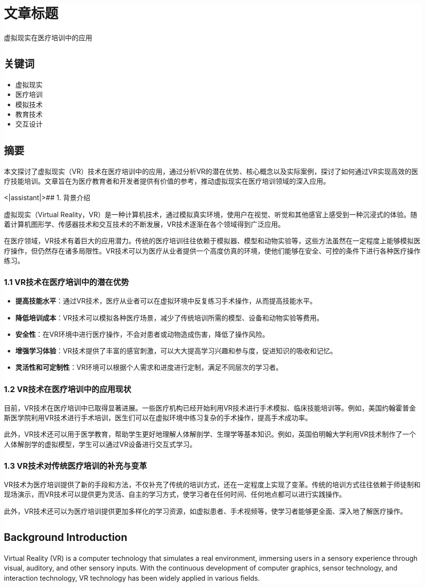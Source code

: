                  

# 文章标题

虚拟现实在医疗培训中的应用

## 关键词
- 虚拟现实
- 医疗培训
- 模拟技术
- 教育技术
- 交互设计

## 摘要
本文探讨了虚拟现实（VR）技术在医疗培训中的应用，通过分析VR的潜在优势、核心概念以及实际案例，探讨了如何通过VR实现高效的医疗技能培训。文章旨在为医疗教育者和开发者提供有价值的参考，推动虚拟现实在医疗培训领域的深入应用。

<|assistant|>## 1. 背景介绍

虚拟现实（Virtual Reality，VR）是一种计算机技术，通过模拟真实环境，使用户在视觉、听觉和其他感官上感受到一种沉浸式的体验。随着计算机图形学、传感器技术和交互技术的不断发展，VR技术逐渐在各个领域得到广泛应用。

在医疗领域，VR技术有着巨大的应用潜力。传统的医疗培训往往依赖于模拟器、模型和动物实验等，这些方法虽然在一定程度上能够模拟医疗操作，但仍然存在诸多局限性。VR技术可以为医疗从业者提供一个高度仿真的环境，使他们能够在安全、可控的条件下进行各种医疗操作练习。

### 1.1 VR技术在医疗培训中的潜在优势

- **提高技能水平**：通过VR技术，医疗从业者可以在虚拟环境中反复练习手术操作，从而提高技能水平。

- **降低培训成本**：VR技术可以模拟各种医疗场景，减少了传统培训所需的模型、设备和动物实验等费用。

- **安全性**：在VR环境中进行医疗操作，不会对患者或动物造成伤害，降低了操作风险。

- **增强学习体验**：VR技术提供了丰富的感官刺激，可以大大提高学习兴趣和参与度，促进知识的吸收和记忆。

- **灵活性和可定制性**：VR环境可以根据个人需求和进度进行定制，满足不同层次的学习者。

### 1.2 VR技术在医疗培训中的应用现状

目前，VR技术在医疗培训中已取得显著进展。一些医疗机构已经开始利用VR技术进行手术模拟、临床技能培训等。例如，美国约翰霍普金斯医学院利用VR技术进行手术培训，医生们可以在虚拟环境中练习复杂的手术操作，提高手术成功率。

此外，VR技术还可以用于医学教育，帮助学生更好地理解人体解剖学、生理学等基本知识。例如，英国伯明翰大学利用VR技术制作了一个人体解剖学的虚拟模型，学生可以通过VR设备进行交互式学习。

### 1.3 VR技术对传统医疗培训的补充与变革

VR技术为医疗培训提供了新的手段和方法，不仅补充了传统的培训方式，还在一定程度上实现了变革。传统的培训方式往往依赖于师徒制和现场演示，而VR技术可以提供更为灵活、自主的学习方式，使学习者在任何时间、任何地点都可以进行实践操作。

此外，VR技术还可以为医疗培训提供更加多样化的学习资源，如虚拟患者、手术视频等，使学习者能够更全面、深入地了解医疗操作。

## Background Introduction

Virtual Reality (VR) is a computer technology that simulates a real environment, immersing users in a sensory experience through visual, auditory, and other sensory inputs. With the continuous development of computer graphics, sensor technology, and interaction technology, VR technology has been widely applied in various fields.
